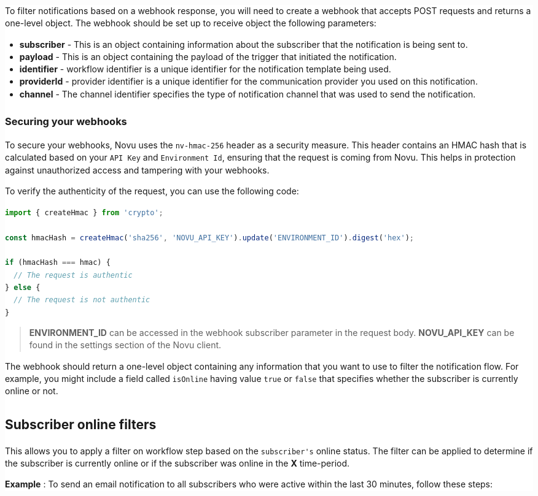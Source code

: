 To filter notifications based on a webhook response, you will need to create a webhook
that accepts POST requests and returns a one-level object. The webhook should be set up
to receive object the following parameters:

- **subscriber** - This is an object containing information about the subscriber that
  the notification is being sent to.
- **payload** - This is an object containing the payload of the trigger that initiated
  the notification.
- **identifier** - workflow identifier is a unique identifier for the notification
  template being used.
- **providerId** - provider identifier is a unique identifier for the communication provider you used
  on this notification.
- **channel** - The channel identifier specifies the type of notification channel that was used to send
  the notification.

### Securing your webhooks

To secure your webhooks, Novu uses the `nv-hmac-256` header as a security measure. This header
contains an HMAC hash that is calculated based on your `API Key` and `Environment Id`, ensuring
that the request is coming from Novu. This helps in protection against unauthorized access and
tampering with your webhooks.

To verify the authenticity of the request, you can use the following code:

```javascript
import { createHmac } from 'crypto';

const hmacHash = createHmac('sha256', 'NOVU_API_KEY').update('ENVIRONMENT_ID').digest('hex');

if (hmacHash === hmac) {
  // The request is authentic
} else {
  // The request is not authentic
}
```

> **ENVIRONMENT_ID** can be accessed in the webhook subscriber parameter in the request body.
> **NOVU_API_KEY** can be found in the settings section of the Novu client.

The webhook should return a one-level object containing any information that you want to use
to filter the notification flow. For example, you might include a field called `isOnline` having value `true` or `false` that specifies whether the subscriber is currently online or not.

## Subscriber online filters

This allows you to apply a filter on workflow step based on the `subscriber's` online status. The filter can be applied to determine if the subscriber is currently online or if the subscriber was online in the **X** time-period.

**Example** :
To send an email notification to all subscribers who were active within the last 30 minutes, follow these steps:
